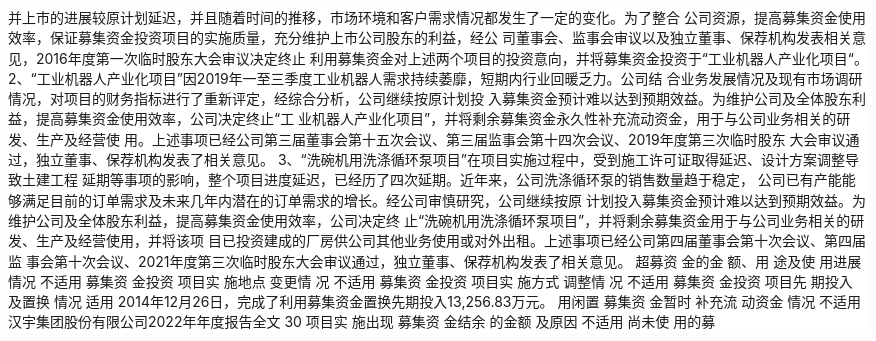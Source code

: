 并上市的进展较原计划延迟，并且随着时间的推移，市场环境和客户需求情况都发生了一定的变化。为了整合
公司资源，提高募集资金使用效率，保证募集资金投资项目的实施质量，充分维护上市公司股东的利益，经公
司董事会、监事会审议以及独立董事、保荐机构发表相关意见，2016年度第一次临时股东大会审议决定终止
利用募集资金对上述两个项目的投资意向，并将募集资金投资于“工业机器人产业化项目“。
2、“工业机器人产业化项目”因2019年一至三季度工业机器人需求持续萎靡，短期内行业回暖乏力。公司结
合业务发展情况及现有市场调研情况，对项目的财务指标进行了重新评定，经综合分析，公司继续按原计划投
入募集资金预计难以达到预期效益。为维护公司及全体股东利益，提高募集资金使用效率，公司决定终止“工
业机器人产业化项目”，并将剩余募集资金永久性补充流动资金，用于与公司业务相关的研发、生产及经营使
用。上述事项已经公司第三届董事会第十五次会议、第三届监事会第十四次会议、2019年度第三次临时股东
大会审议通过，独立董事、保荐机构发表了相关意见。
3、“洗碗机用洗涤循环泵项目”在项目实施过程中，受到施工许可证取得延迟、设计方案调整导致土建工程
延期等事项的影响，整个项目进度延迟，已经历了四次延期。近年来，公司洗涤循环泵的销售数量趋于稳定，
公司已有产能能够满足目前的订单需求及未来几年内潜在的订单需求的增长。经公司审慎研究，公司继续按原
计划投入募集资金预计难以达到预期效益。为维护公司及全体股东利益，提高募集资金使用效率，公司决定终
止“洗碗机用洗涤循环泵项目”，并将剩余募集资金用于与公司业务相关的研发、生产及经营使用，并将该项
目已投资建成的厂房供公司其他业务使用或对外出租。上述事项已经公司第四届董事会第十次会议、第四届监
事会第十次会议、2021年度第三次临时股东大会审议通过，独立董事、保荐机构发表了相关意见。
超募资
金的金
额、用
途及使
用进展
情况
不适用
募集资
金投资
项目实
施地点
变更情
况
不适用
募集资
金投资
项目实
施方式
调整情
况
不适用
募集资
金投资
项目先
期投入
及置换
情况
适用
2014年12月26日，完成了利用募集资金置换先期投入13,256.83万元。
用闲置
募集资
金暂时
补充流
动资金
情况
不适用
汉宇集团股份有限公司2022年年度报告全文
30
项目实
施出现
募集资
金结余
的金额
及原因
不适用
尚未使
用的募